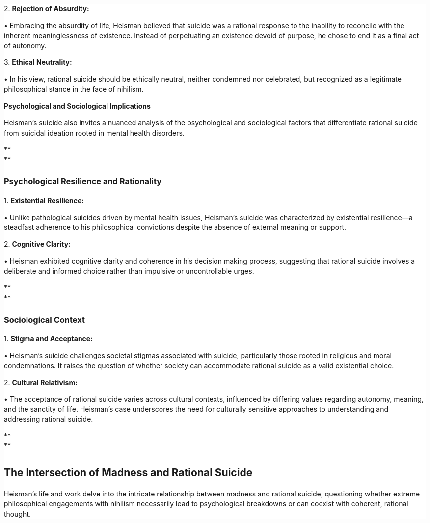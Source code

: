 2\. **Rejection of Absurdity:**

• Embracing the absurdity of life, Heisman believed that suicide was a rational response to the inability to reconcile with the inherent meaninglessness of existence. Instead of perpetuating an existence devoid of purpose, he chose to end it as a final act of autonomy.

3\. **Ethical Neutrality:**

• In his view, rational suicide should be ethically neutral, neither condemned nor celebrated, but recognized as a legitimate philosophical stance in the face of nihilism.

**Psychological and Sociological Implications**

Heisman’s suicide also invites a nuanced analysis of the psychological and sociological factors that differentiate rational suicide from suicidal ideation rooted in mental health disorders.

**<br>
**

### **Psychological Resilience and Rationality**

1\. **Existential Resilience:**

• Unlike pathological suicides driven by mental health issues, Heisman’s suicide was characterized by existential resilience—a steadfast adherence to his philosophical convictions despite the absence of external meaning or support.

2\. **Cognitive Clarity:**

• Heisman exhibited cognitive clarity and coherence in his decision making process, suggesting that rational suicide involves a deliberate and informed choice rather than impulsive or uncontrollable urges.

**<br>
**

### **Sociological Context**

1\. **Stigma and Acceptance:**

• Heisman’s suicide challenges societal stigmas associated with suicide, particularly those rooted in religious and moral condemnations. It raises the question of whether society can accommodate rational suicide as a valid existential choice.

2\. **Cultural Relativism:**

• The acceptance of rational suicide varies across cultural contexts, influenced by differing values regarding autonomy, meaning, and the sanctity of life. Heisman’s case underscores the need for culturally sensitive approaches to understanding and addressing rational suicide.

**<br>
**

## **The Intersection of Madness and Rational Suicide**

Heisman’s life and work delve into the intricate relationship between madness and rational suicide, questioning whether extreme philosophical engagements with nihilism necessarily lead to psychological breakdowns or can coexist with coherent, rational thought.
